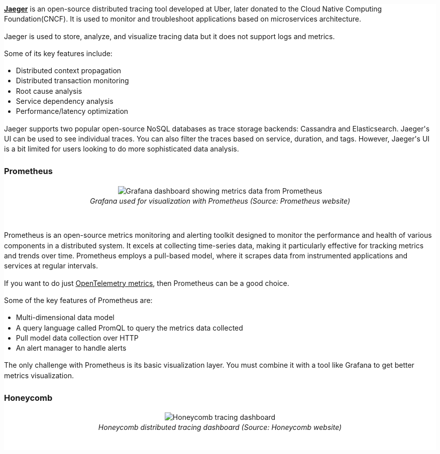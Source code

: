 **[Jaeger](https://www.jaegertracing.io/)** is an open-source distributed tracing tool developed at Uber, later donated to the Cloud Native Computing Foundation(CNCF). It is used to monitor and troubleshoot applications based on microservices architecture.

Jaeger is used to store, analyze, and visualize tracing data but it does not support logs and metrics.

Some of its key features include:

- Distributed context propagation
- Distributed transaction monitoring
- Root cause analysis
- Service dependency analysis
- Performance/latency optimization

Jaeger supports two popular open-source NoSQL databases as trace storage backends: Cassandra and Elasticsearch. Jaeger's UI can be used to see individual traces. You can also filter the traces based on service, duration, and tags. However, Jaeger's UI is a bit limited for users looking to do more sophisticated data analysis.

### Prometheus

<figure data-zoomable align='center'>
    <img className="box-shadowed-image" src="/img/blog/2023/10/prometheus_dashboard.webp" alt="Grafana dashboard showing metrics data from Prometheus"/>
    <figcaption><i>Grafana used for visualization with Prometheus (Source: Prometheus website)</i></figcaption>
</figure>
<br/>

Prometheus is an open-source metrics monitoring and alerting toolkit designed to monitor the performance and health of various components in a distributed system. It excels at collecting time-series data, making it particularly effective for tracking metrics and trends over time. Prometheus employs a pull-based model, where it scrapes data from instrumented applications and services at regular intervals.

If you want to do just [OpenTelemetry metrics](https://signoz.io/blog/introduction-to-opentelemetry-metrics/), then Prometheus can be a good choice.

Some of the key features of Prometheus are:

- Multi-dimensional data model
- A query language called PromQL to query the metrics data collected
- Pull model data collection over HTTP
- An alert manager to handle alerts

The only challenge with Prometheus is its basic visualization layer. You must combine it with a tool like Grafana to get better metrics visualization.

### Honeycomb

<figure data-zoomable align='center'>
    <img className="box-shadowed-image" src="/img/blog/2023/10/honeycomb-distributed-tracing.webp" alt="Honeycomb tracing dashboard"/>
    <figcaption><i>Honeycomb distributed tracing dashboard (Source: Honeycomb website)</i></figcaption>
</figure>
<br/>
